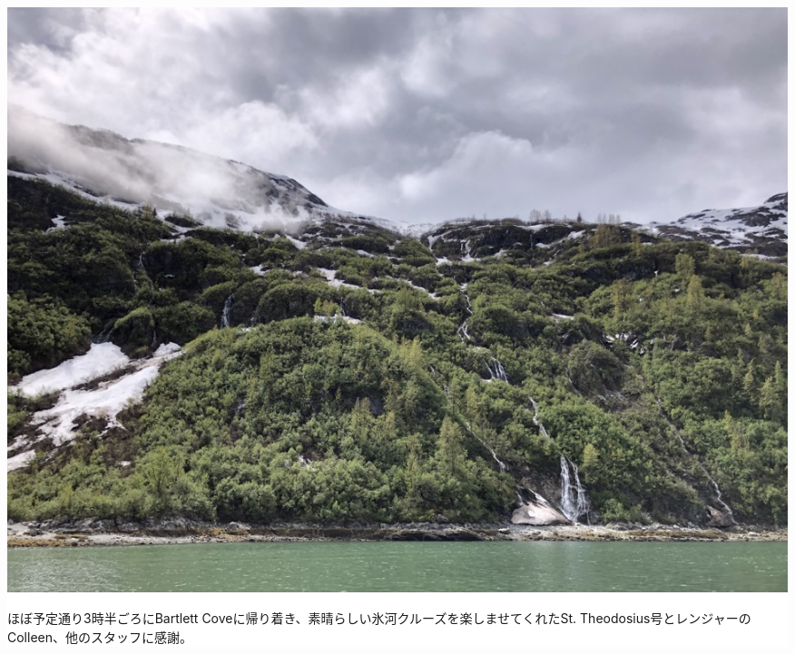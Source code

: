 ![Falls](/images/ak031.jpg)

ほぼ予定通り3時半ごろにBartlett Coveに帰り着き、素晴らしい氷河クルーズを楽しませてくれたSt. Theodosius号とレンジャーのColleen、他のスタッフに感謝。
